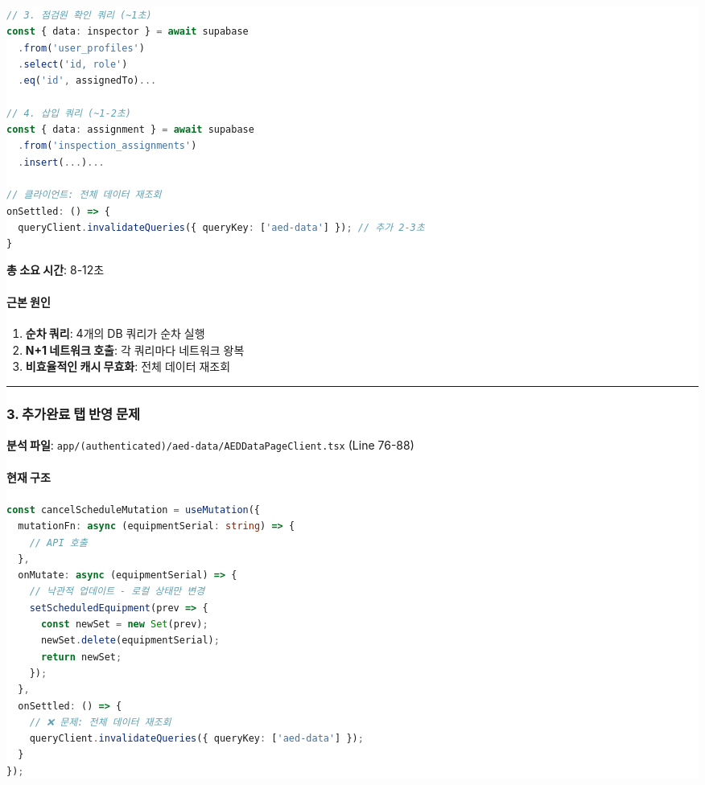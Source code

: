```typescript
// 3. 점검원 확인 쿼리 (~1초)
const { data: inspector } = await supabase
  .from('user_profiles')
  .select('id, role')
  .eq('id', assignedTo)...

// 4. 삽입 쿼리 (~1-2초)
const { data: assignment } = await supabase
  .from('inspection_assignments')
  .insert(...)...

// 클라이언트: 전체 데이터 재조회
onSettled: () => {
  queryClient.invalidateQueries({ queryKey: ['aed-data'] }); // 추가 2-3초
}
```

**총 소요 시간**: 8-12초

#### 근본 원인

1. **순차 쿼리**: 4개의 DB 쿼리가 순차 실행
2. **N+1 네트워크 호출**: 각 쿼리마다 네트워크 왕복
3. **비효율적인 캐시 무효화**: 전체 데이터 재조회

---

### 3. 추가완료 탭 반영 문제

**분석 파일**: `app/(authenticated)/aed-data/AEDDataPageClient.tsx` (Line 76-88)

#### 현재 구조

```typescript
const cancelScheduleMutation = useMutation({
  mutationFn: async (equipmentSerial: string) => {
    // API 호출
  },
  onMutate: async (equipmentSerial) => {
    // 낙관적 업데이트 - 로컬 상태만 변경
    setScheduledEquipment(prev => {
      const newSet = new Set(prev);
      newSet.delete(equipmentSerial);
      return newSet;
    });
  },
  onSettled: () => {
    // ❌ 문제: 전체 데이터 재조회
    queryClient.invalidateQueries({ queryKey: ['aed-data'] });
  }
});
```
